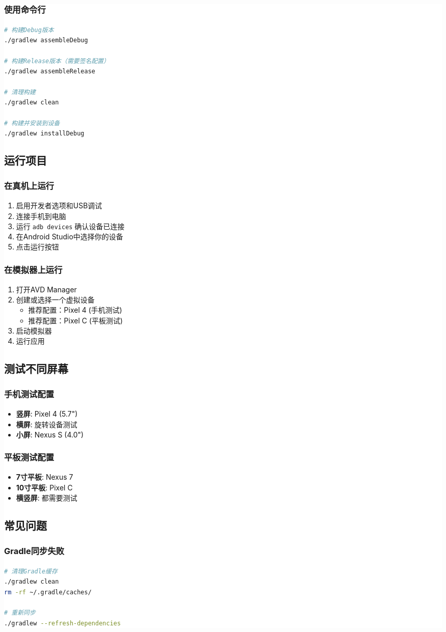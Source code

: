 ### 使用命令行
```bash
# 构建Debug版本
./gradlew assembleDebug

# 构建Release版本（需要签名配置）
./gradlew assembleRelease

# 清理构建
./gradlew clean

# 构建并安装到设备
./gradlew installDebug
```

## 运行项目

### 在真机上运行
1. 启用开发者选项和USB调试
2. 连接手机到电脑
3. 运行 `adb devices` 确认设备已连接
4. 在Android Studio中选择你的设备
5. 点击运行按钮

### 在模拟器上运行
1. 打开AVD Manager
2. 创建或选择一个虚拟设备
   - 推荐配置：Pixel 4 (手机测试)
   - 推荐配置：Pixel C (平板测试)
3. 启动模拟器
4. 运行应用

## 测试不同屏幕

### 手机测试配置
- **竖屏**: Pixel 4 (5.7")
- **横屏**: 旋转设备测试
- **小屏**: Nexus S (4.0")

### 平板测试配置
- **7寸平板**: Nexus 7
- **10寸平板**: Pixel C
- **横竖屏**: 都需要测试

## 常见问题

### Gradle同步失败
```bash
# 清理Gradle缓存
./gradlew clean
rm -rf ~/.gradle/caches/

# 重新同步
./gradlew --refresh-dependencies
```
